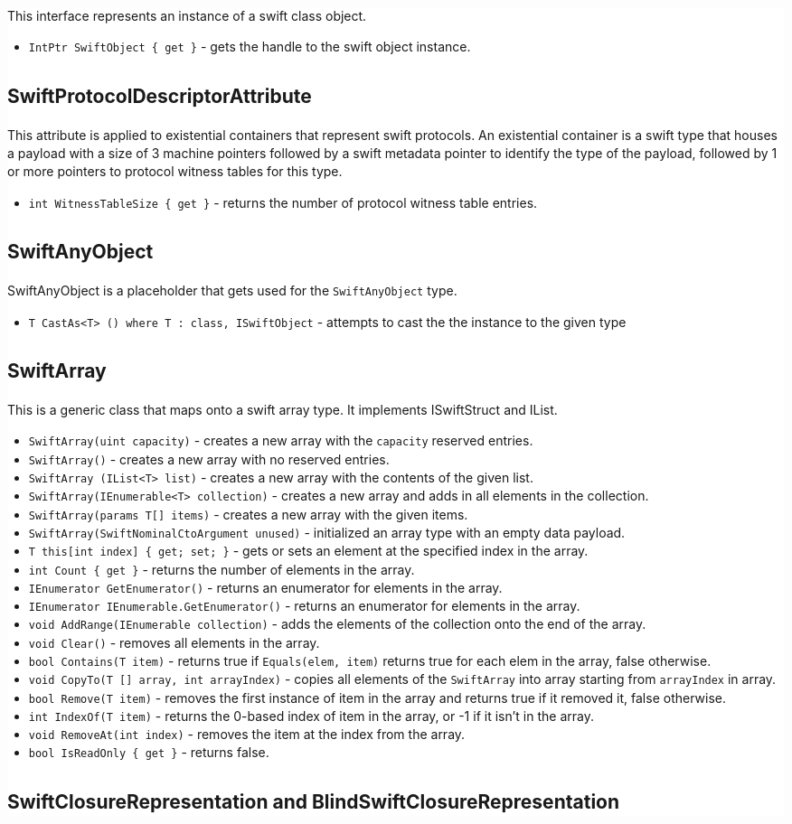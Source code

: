 This interface represents an instance of a swift class object.

- `IntPtr SwiftObject { get }` - gets the handle to the swift object instance.

## SwiftProtocolDescriptorAttribute

This attribute is applied to existential containers that represent swift protocols. An existential container is a swift type that houses a payload with a size of 3 machine pointers followed by a swift metadata pointer to identify the type of the payload, followed by 1 or more pointers to protocol witness tables for this type.

- `int WitnessTableSize { get }` - returns the number of protocol witness table entries.

## SwiftAnyObject

SwiftAnyObject is a placeholder that gets used for the `SwiftAnyObject` type.

- `T CastAs<T> () where T : class, ISwiftObject` - attempts to cast the the instance to the given type

## SwiftArray

This is a generic class that maps onto a swift array type. It implements ISwiftStruct and IList.

- `SwiftArray(uint capacity)` - creates a new array with the `capacity` reserved entries. 
- `SwiftArray()` - creates a new array with no reserved entries. 
- `SwiftArray (IList<T> list)` - creates a new array with the contents of the given list.
- `SwiftArray(IEnumerable<T> collection)` - creates a new array and adds in all elements in the collection. 
- `SwiftArray(params T[] items)` - creates a new array with the given items.
- `SwiftArray(SwiftNominalCtoArgument unused)` - initialized an array type with an empty data payload. 
- `T this[int index] { get; set; }` - gets or sets an element at the specified index in the array. 
- `int Count { get }` - returns the number of elements in the array. 
- `IEnumerator GetEnumerator()` - returns an enumerator for elements in the array. 
- `IEnumerator IEnumerable.GetEnumerator()` - returns an enumerator for elements in the array. 
- `void AddRange(IEnumerable collection)` - adds the elements of the collection onto the end of the array. 
- `void Clear()` - removes all elements in the array. 
- `bool Contains(T item)` - returns true if `Equals(elem, item)` returns true for each elem in the array, false otherwise. 
- `void CopyTo(T [] array, int arrayIndex)` - copies all elements of the `SwiftArray` into array starting from `arrayIndex` in array. 
- `bool Remove(T item)` - removes the first instance of item in the array and returns true if it removed it, false otherwise. 
- `int IndexOf(T item)` - returns the 0-based index of item in the array, or -1 if it isn’t in the array. 
- `void RemoveAt(int index)` - removes the item at the index from the array. 
- `bool IsReadOnly { get }` - returns false.

## SwiftClosureRepresentation and BlindSwiftClosureRepresentation
